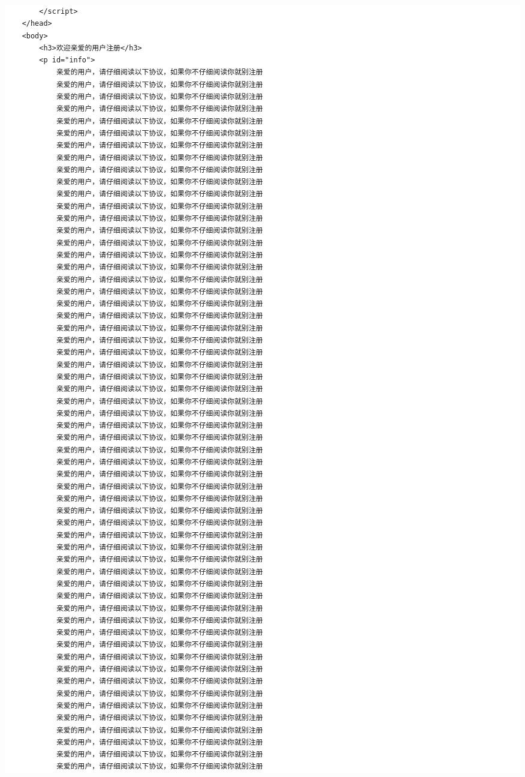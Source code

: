 ```
		</script>
	</head>
	<body>
		<h3>欢迎亲爱的用户注册</h3>
		<p id="info">
			亲爱的用户，请仔细阅读以下协议，如果你不仔细阅读你就别注册
			亲爱的用户，请仔细阅读以下协议，如果你不仔细阅读你就别注册
			亲爱的用户，请仔细阅读以下协议，如果你不仔细阅读你就别注册
			亲爱的用户，请仔细阅读以下协议，如果你不仔细阅读你就别注册
			亲爱的用户，请仔细阅读以下协议，如果你不仔细阅读你就别注册
			亲爱的用户，请仔细阅读以下协议，如果你不仔细阅读你就别注册
			亲爱的用户，请仔细阅读以下协议，如果你不仔细阅读你就别注册
			亲爱的用户，请仔细阅读以下协议，如果你不仔细阅读你就别注册
			亲爱的用户，请仔细阅读以下协议，如果你不仔细阅读你就别注册
			亲爱的用户，请仔细阅读以下协议，如果你不仔细阅读你就别注册
			亲爱的用户，请仔细阅读以下协议，如果你不仔细阅读你就别注册
			亲爱的用户，请仔细阅读以下协议，如果你不仔细阅读你就别注册
			亲爱的用户，请仔细阅读以下协议，如果你不仔细阅读你就别注册
			亲爱的用户，请仔细阅读以下协议，如果你不仔细阅读你就别注册
			亲爱的用户，请仔细阅读以下协议，如果你不仔细阅读你就别注册
			亲爱的用户，请仔细阅读以下协议，如果你不仔细阅读你就别注册
			亲爱的用户，请仔细阅读以下协议，如果你不仔细阅读你就别注册
			亲爱的用户，请仔细阅读以下协议，如果你不仔细阅读你就别注册
			亲爱的用户，请仔细阅读以下协议，如果你不仔细阅读你就别注册
			亲爱的用户，请仔细阅读以下协议，如果你不仔细阅读你就别注册
			亲爱的用户，请仔细阅读以下协议，如果你不仔细阅读你就别注册
			亲爱的用户，请仔细阅读以下协议，如果你不仔细阅读你就别注册
			亲爱的用户，请仔细阅读以下协议，如果你不仔细阅读你就别注册
			亲爱的用户，请仔细阅读以下协议，如果你不仔细阅读你就别注册
			亲爱的用户，请仔细阅读以下协议，如果你不仔细阅读你就别注册
			亲爱的用户，请仔细阅读以下协议，如果你不仔细阅读你就别注册
			亲爱的用户，请仔细阅读以下协议，如果你不仔细阅读你就别注册
			亲爱的用户，请仔细阅读以下协议，如果你不仔细阅读你就别注册
			亲爱的用户，请仔细阅读以下协议，如果你不仔细阅读你就别注册
			亲爱的用户，请仔细阅读以下协议，如果你不仔细阅读你就别注册
			亲爱的用户，请仔细阅读以下协议，如果你不仔细阅读你就别注册
			亲爱的用户，请仔细阅读以下协议，如果你不仔细阅读你就别注册
			亲爱的用户，请仔细阅读以下协议，如果你不仔细阅读你就别注册
			亲爱的用户，请仔细阅读以下协议，如果你不仔细阅读你就别注册
			亲爱的用户，请仔细阅读以下协议，如果你不仔细阅读你就别注册
			亲爱的用户，请仔细阅读以下协议，如果你不仔细阅读你就别注册
			亲爱的用户，请仔细阅读以下协议，如果你不仔细阅读你就别注册
			亲爱的用户，请仔细阅读以下协议，如果你不仔细阅读你就别注册
			亲爱的用户，请仔细阅读以下协议，如果你不仔细阅读你就别注册
			亲爱的用户，请仔细阅读以下协议，如果你不仔细阅读你就别注册
			亲爱的用户，请仔细阅读以下协议，如果你不仔细阅读你就别注册
			亲爱的用户，请仔细阅读以下协议，如果你不仔细阅读你就别注册
			亲爱的用户，请仔细阅读以下协议，如果你不仔细阅读你就别注册
			亲爱的用户，请仔细阅读以下协议，如果你不仔细阅读你就别注册
			亲爱的用户，请仔细阅读以下协议，如果你不仔细阅读你就别注册
			亲爱的用户，请仔细阅读以下协议，如果你不仔细阅读你就别注册
			亲爱的用户，请仔细阅读以下协议，如果你不仔细阅读你就别注册
			亲爱的用户，请仔细阅读以下协议，如果你不仔细阅读你就别注册
			亲爱的用户，请仔细阅读以下协议，如果你不仔细阅读你就别注册
			亲爱的用户，请仔细阅读以下协议，如果你不仔细阅读你就别注册
			亲爱的用户，请仔细阅读以下协议，如果你不仔细阅读你就别注册
			亲爱的用户，请仔细阅读以下协议，如果你不仔细阅读你就别注册
			亲爱的用户，请仔细阅读以下协议，如果你不仔细阅读你就别注册
			亲爱的用户，请仔细阅读以下协议，如果你不仔细阅读你就别注册
			亲爱的用户，请仔细阅读以下协议，如果你不仔细阅读你就别注册
			亲爱的用户，请仔细阅读以下协议，如果你不仔细阅读你就别注册
			亲爱的用户，请仔细阅读以下协议，如果你不仔细阅读你就别注册
			亲爱的用户，请仔细阅读以下协议，如果你不仔细阅读你就别注册
```